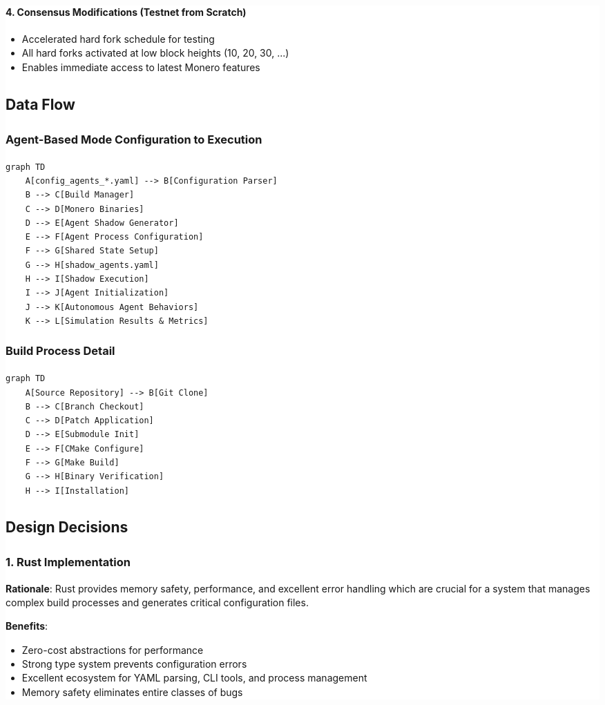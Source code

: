 #### 4. Consensus Modifications (Testnet from Scratch)
- Accelerated hard fork schedule for testing
- All hard forks activated at low block heights (10, 20, 30, ...)
- Enables immediate access to latest Monero features

## Data Flow


### Agent-Based Mode Configuration to Execution

```mermaid
graph TD
    A[config_agents_*.yaml] --> B[Configuration Parser]
    B --> C[Build Manager]
    C --> D[Monero Binaries]
    D --> E[Agent Shadow Generator]
    E --> F[Agent Process Configuration]
    F --> G[Shared State Setup]
    G --> H[shadow_agents.yaml]
    H --> I[Shadow Execution]
    I --> J[Agent Initialization]
    J --> K[Autonomous Agent Behaviors]
    K --> L[Simulation Results & Metrics]
```

### Build Process Detail

```mermaid
graph TD
    A[Source Repository] --> B[Git Clone]
    B --> C[Branch Checkout]
    C --> D[Patch Application]
    D --> E[Submodule Init]
    E --> F[CMake Configure]
    F --> G[Make Build]
    G --> H[Binary Verification]
    H --> I[Installation]
```

## Design Decisions

### 1. Rust Implementation

**Rationale**: Rust provides memory safety, performance, and excellent error handling which are crucial for a system that manages complex build processes and generates critical configuration files.

**Benefits**:
- Zero-cost abstractions for performance
- Strong type system prevents configuration errors
- Excellent ecosystem for YAML parsing, CLI tools, and process management
- Memory safety eliminates entire classes of bugs
